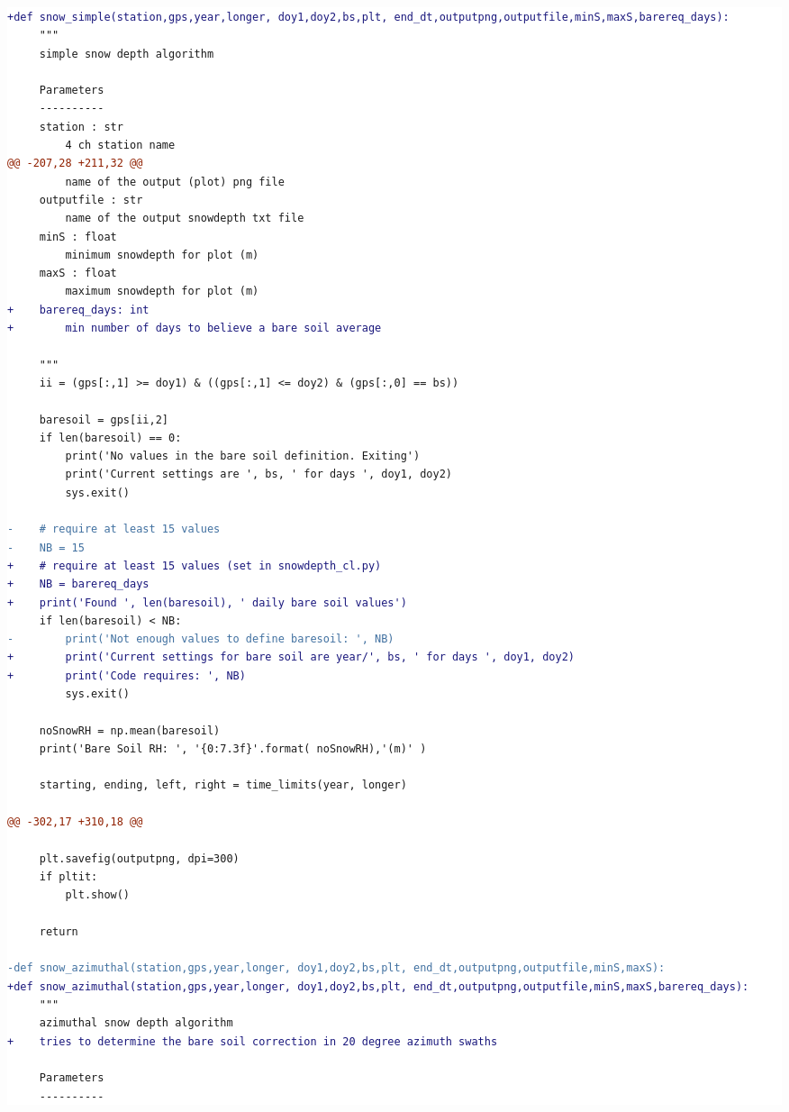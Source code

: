 ```diff
+def snow_simple(station,gps,year,longer, doy1,doy2,bs,plt, end_dt,outputpng,outputfile,minS,maxS,barereq_days):
     """
     simple snow depth algorithm
 
     Parameters
     ----------
     station : str
         4 ch station name
@@ -207,28 +211,32 @@
         name of the output (plot) png file
     outputfile : str
         name of the output snowdepth txt file
     minS : float
         minimum snowdepth for plot (m)
     maxS : float
         maximum snowdepth for plot (m)
+    barereq_days: int
+        min number of days to believe a bare soil average
 
     """
     ii = (gps[:,1] >= doy1) & ((gps[:,1] <= doy2) & (gps[:,0] == bs))
 
     baresoil = gps[ii,2]
     if len(baresoil) == 0:
         print('No values in the bare soil definition. Exiting')
         print('Current settings are ', bs, ' for days ', doy1, doy2)
         sys.exit()
 
-    # require at least 15 values
-    NB = 15
+    # require at least 15 values (set in snowdepth_cl.py)
+    NB = barereq_days
+    print('Found ', len(baresoil), ' daily bare soil values')
     if len(baresoil) < NB:
-        print('Not enough values to define baresoil: ', NB)
+        print('Current settings for bare soil are year/', bs, ' for days ', doy1, doy2)
+        print('Code requires: ', NB)
         sys.exit()
 
     noSnowRH = np.mean(baresoil)
     print('Bare Soil RH: ', '{0:7.3f}'.format( noSnowRH),'(m)' )
 
     starting, ending, left, right = time_limits(year, longer)
 
@@ -302,17 +310,18 @@
 
     plt.savefig(outputpng, dpi=300)
     if pltit:
         plt.show()
 
     return
 
-def snow_azimuthal(station,gps,year,longer, doy1,doy2,bs,plt, end_dt,outputpng,outputfile,minS,maxS):
+def snow_azimuthal(station,gps,year,longer, doy1,doy2,bs,plt, end_dt,outputpng,outputfile,minS,maxS,barereq_days):
     """
     azimuthal snow depth algorithm
+    tries to determine the bare soil correction in 20 degree azimuth swaths
 
     Parameters
     ----------
```